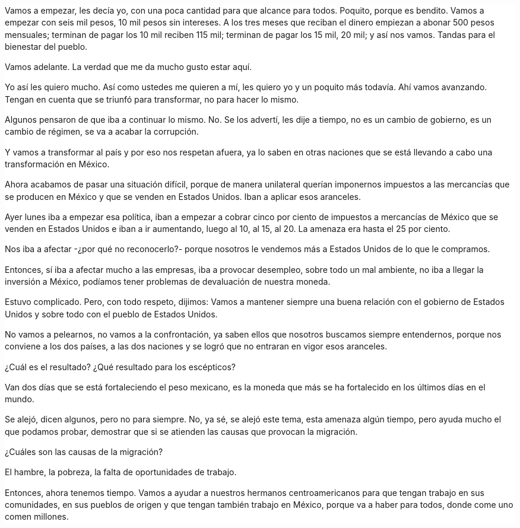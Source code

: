 Vamos a empezar, les decía yo, con una poca cantidad para que alcance para
todos. Poquito, porque es bendito. Vamos a empezar con seis mil pesos, 10 mil
pesos sin intereses. A los tres meses que reciban el dinero empiezan a abonar
500 pesos mensuales; terminan de pagar los 10 mil reciben 115 mil; terminan de
pagar los 15 mil, 20 mil; y así nos vamos. Tandas para el bienestar del
pueblo.

Vamos adelante. La verdad que me da mucho gusto estar aquí.

Yo así les quiero mucho. Así como ustedes me quieren a mí, les quiero yo y un
poquito más todavía. Ahí vamos avanzando. Tengan en cuenta que se triunfó para
transformar, no para hacer lo mismo.

Algunos pensaron de que iba a continuar lo mismo. No. Se los advertí, les dije
a tiempo, no es un cambio de gobierno, es un cambio de régimen, se va a acabar
la corrupción.

Y vamos a transformar al país y por eso nos respetan afuera, ya lo saben en
otras naciones que se está llevando a cabo una transformación en México.

Ahora acabamos de pasar una situación difícil, porque de manera unilateral
querían imponernos impuestos a las mercancías que se producen en México y que
se venden en Estados Unidos. Iban a aplicar esos aranceles.

Ayer lunes iba a empezar esa política, iban a empezar a cobrar cinco por
ciento de impuestos a mercancías de México que se venden en Estados Unidos e
iban a ir aumentando, luego al 10, al 15, al 20. La amenaza era hasta el 25
por ciento.

Nos iba a afectar -¿por qué no reconocerlo?- porque nosotros le vendemos más a
Estados Unidos de lo que le compramos.

Entonces, sí iba a afectar mucho a las empresas, iba a provocar desempleo,
sobre todo un mal ambiente, no iba a llegar la inversión a México, podíamos
tener problemas de devaluación de nuestra moneda.

Estuvo complicado. Pero, con todo respeto, dijimos: Vamos a mantener siempre
una buena relación con el gobierno de Estados Unidos y sobre todo con el
pueblo de Estados Unidos.

No vamos a pelearnos, no vamos a la confrontación, ya saben ellos que nosotros
buscamos siempre entendernos, porque nos conviene a los dos países, a las dos
naciones y se logró que no entraran en vigor esos aranceles.

¿Cuál es el resultado? ¿Qué resultado para los escépticos?

Van dos días que se está fortaleciendo el peso mexicano, es la moneda que más
se ha fortalecido en los últimos días en el mundo.

Se alejó, dicen algunos, pero no para siempre. No, ya sé, se alejó este tema,
esta amenaza algún tiempo, pero ayuda mucho el que podamos probar, demostrar
que si se atienden las causas que provocan la migración.

¿Cuáles son las causas de la migración?

El hambre, la pobreza, la falta de oportunidades de trabajo.

Entonces, ahora tenemos tiempo. Vamos a ayudar a nuestros hermanos
centroamericanos para que tengan trabajo en sus comunidades, en sus pueblos de
origen y que tengan también trabajo en México, porque va a haber para todos,
donde come uno comen millones.
